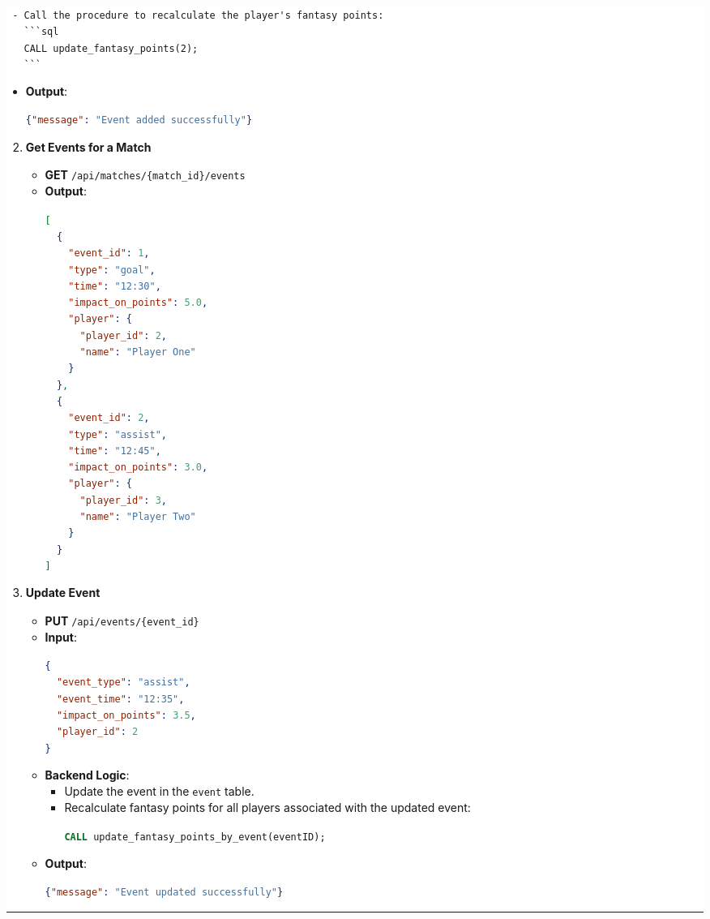      - Call the procedure to recalculate the player's fantasy points:
       ```sql
       CALL update_fantasy_points(2);
       ```
   - **Output**:
     ```json
     {"message": "Event added successfully"}
     ```

2. **Get Events for a Match**
   - **GET** `/api/matches/{match_id}/events`
   - **Output**:
     ```json
     [
       {
         "event_id": 1,
         "type": "goal",
         "time": "12:30",
         "impact_on_points": 5.0,
         "player": {
           "player_id": 2,
           "name": "Player One"
         }
       },
       {
         "event_id": 2,
         "type": "assist",
         "time": "12:45",
         "impact_on_points": 3.0,
         "player": {
           "player_id": 3,
           "name": "Player Two"
         }
       }
     ]
     ```

3. **Update Event**
   - **PUT** `/api/events/{event_id}`
   - **Input**:
     ```json
     {
       "event_type": "assist",
       "event_time": "12:35",
       "impact_on_points": 3.5,
       "player_id": 2
     }
     ```
   - **Backend Logic**:
     - Update the event in the `event` table.
     - Recalculate fantasy points for all players associated with the updated event:
       ```sql
       CALL update_fantasy_points_by_event(eventID);
       ```
   - **Output**:
     ```json
     {"message": "Event updated successfully"}
     ```

---